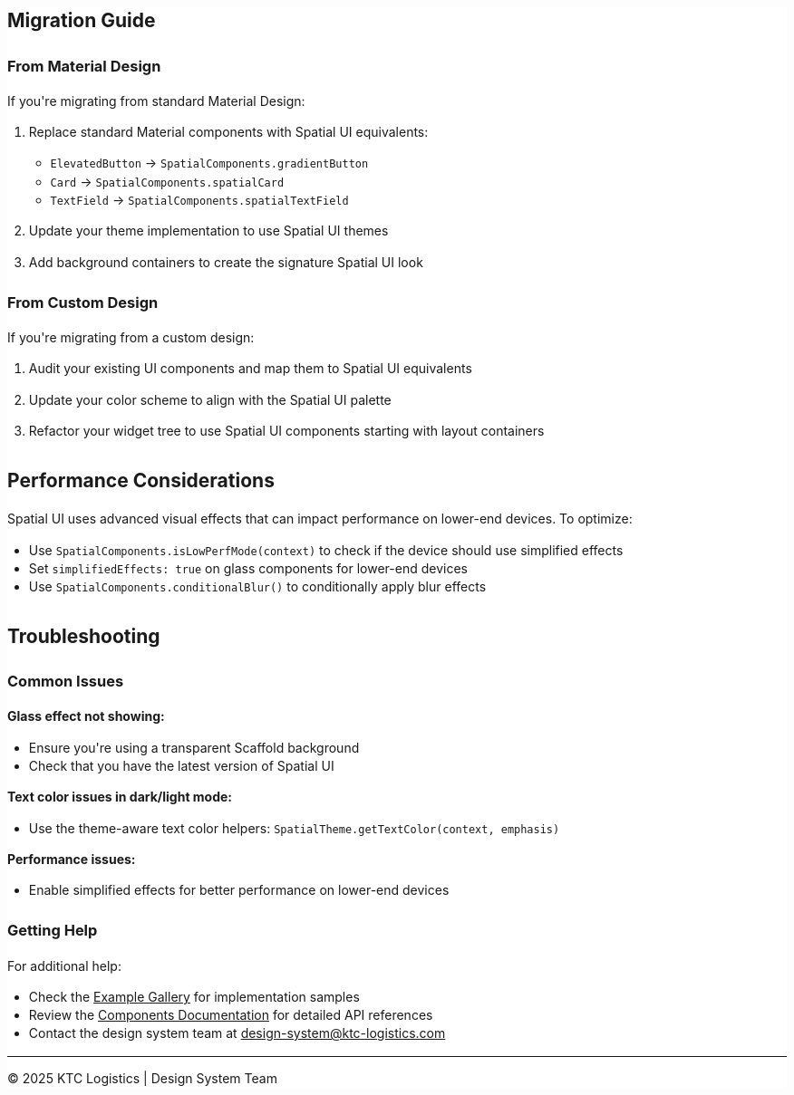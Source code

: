 ## Migration Guide

### From Material Design

If you're migrating from standard Material Design:

1. Replace standard Material components with Spatial UI equivalents:
   - `ElevatedButton` → `SpatialComponents.gradientButton`
   - `Card` → `SpatialComponents.spatialCard`
   - `TextField` → `SpatialComponents.spatialTextField`

2. Update your theme implementation to use Spatial UI themes

3. Add background containers to create the signature Spatial UI look

### From Custom Design

If you're migrating from a custom design:

1. Audit your existing UI components and map them to Spatial UI equivalents

2. Update your color scheme to align with the Spatial UI palette

3. Refactor your widget tree to use Spatial UI components starting with layout containers

## Performance Considerations

Spatial UI uses advanced visual effects that can impact performance on lower-end devices. To optimize:

- Use `SpatialComponents.isLowPerfMode(context)` to check if the device should use simplified effects
- Set `simplifiedEffects: true` on glass components for lower-end devices
- Use `SpatialComponents.conditionalBlur()` to conditionally apply blur effects

## Troubleshooting

### Common Issues

**Glass effect not showing:**
- Ensure you're using a transparent Scaffold background
- Check that you have the latest version of Spatial UI

**Text color issues in dark/light mode:**
- Use the theme-aware text color helpers: `SpatialTheme.getTextColor(context, emphasis)`

**Performance issues:**
- Enable simplified effects for better performance on lower-end devices

### Getting Help

For additional help:

- Check the [Example Gallery](./examples.md) for implementation samples
- Review the [Components Documentation](./components.md) for detailed API references
- Contact the design system team at design-system@ktc-logistics.com

---

© 2025 KTC Logistics | Design System Team
